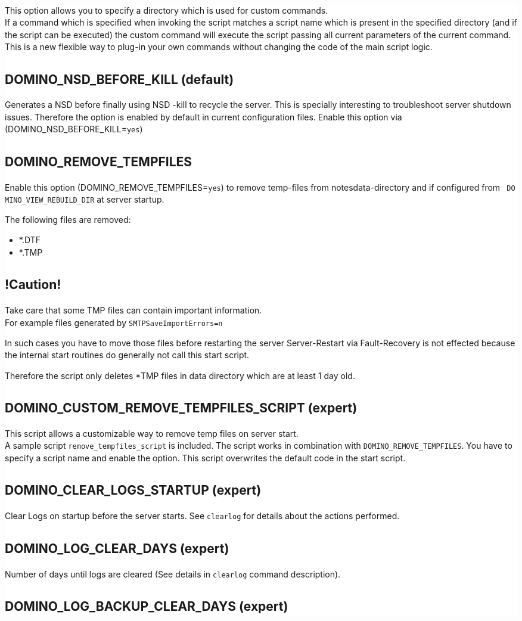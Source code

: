 This option allows you to specify a directory which is used for custom commands.  
If a command which is specified when invoking the script matches a script name which is present in the specified directory (and if the script can be executed) the custom command will execute the script passing all current parameters of the current command.  
This is a new flexible way to plug-in your own commands without changing the code of the main script logic.

## DOMINO_NSD_BEFORE_KILL (default)

Generates a NSD before finally using NSD -kill to recycle the server.
This is specially interesting to troubleshoot server shutdown issues.
Therefore the option is enabled by default in current configuration files.
Enable this option via (DOMINO_NSD_BEFORE_KILL=`yes`)

## DOMINO_REMOVE_TEMPFILES

Enable this option (DOMINO_REMOVE_TEMPFILES=`yes`) to remove temp-files from notesdata-directory and if configured from ` DOMINO_VIEW_REBUILD_DIR` at server startup.

The following files are removed:

- *.DTF
- *.TMP

## !Caution!

Take care that some TMP files can contain important information.  
For example files generated by `SMTPSaveImportErrors=n`

In such cases you have to move those files before restarting the server Server-Restart via Fault-Recovery is not effected because the internal start routines do generally not call this start script.

Therefore the script only deletes *TMP files in data directory which are at least 1 day old.

## DOMINO_CUSTOM_REMOVE_TEMPFILES_SCRIPT (expert)

This script allows a customizable way to remove temp files on server start.  
A sample script `remove_tempfiles_script` is included. The script works in combination with `DOMINO_REMOVE_TEMPFILES`.
You have to specify a script name and enable the option. This script overwrites the default code in the start script.

## DOMINO_CLEAR_LOGS_STARTUP (expert)

Clear Logs on startup before the server starts. See `clearlog` for details about the actions performed.

## DOMINO_LOG_CLEAR_DAYS (expert)

Number of days until logs are cleared (See details in `clearlog` command description).

## DOMINO_LOG_BACKUP_CLEAR_DAYS (expert)
